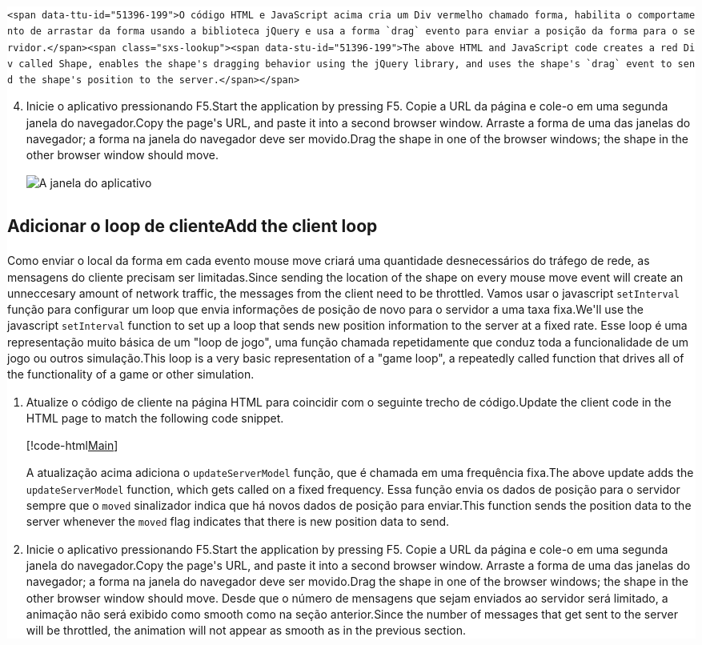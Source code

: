     <span data-ttu-id="51396-199">O código HTML e JavaScript acima cria um Div vermelho chamado forma, habilita o comportamento de arrastar da forma usando a biblioteca jQuery e usa a forma `drag` evento para enviar a posição da forma para o servidor.</span><span class="sxs-lookup"><span data-stu-id="51396-199">The above HTML and JavaScript code creates a red Div called Shape, enables the shape's dragging behavior using the jQuery library, and uses the shape's `drag` event to send the shape's position to the server.</span></span>
4. <span data-ttu-id="51396-200">Inicie o aplicativo pressionando F5.</span><span class="sxs-lookup"><span data-stu-id="51396-200">Start the application by pressing F5.</span></span> <span data-ttu-id="51396-201">Copie a URL da página e cole-o em uma segunda janela do navegador.</span><span class="sxs-lookup"><span data-stu-id="51396-201">Copy the page's URL, and paste it into a second browser window.</span></span> <span data-ttu-id="51396-202">Arraste a forma de uma das janelas do navegador; a forma na janela do navegador deve ser movido.</span><span class="sxs-lookup"><span data-stu-id="51396-202">Drag the shape in one of the browser windows; the shape in the other browser window should move.</span></span>

    ![A janela do aplicativo](tutorial-high-frequency-realtime-with-signalr/_static/image5.png)

<a id="clientloop"></a>

## <a name="add-the-client-loop"></a><span data-ttu-id="51396-204">Adicionar o loop de cliente</span><span class="sxs-lookup"><span data-stu-id="51396-204">Add the client loop</span></span>

<span data-ttu-id="51396-205">Como enviar o local da forma em cada evento mouse move criará uma quantidade desnecessários do tráfego de rede, as mensagens do cliente precisam ser limitadas.</span><span class="sxs-lookup"><span data-stu-id="51396-205">Since sending the location of the shape on every mouse move event will create an unneccesary amount of network traffic, the messages from the client need to be throttled.</span></span> <span data-ttu-id="51396-206">Vamos usar o javascript `setInterval` função para configurar um loop que envia informações de posição de novo para o servidor a uma taxa fixa.</span><span class="sxs-lookup"><span data-stu-id="51396-206">We'll use the javascript `setInterval` function to set up a loop that sends new position information to the server at a fixed rate.</span></span> <span data-ttu-id="51396-207">Esse loop é uma representação muito básica de um "loop de jogo", uma função chamada repetidamente que conduz toda a funcionalidade de um jogo ou outros simulação.</span><span class="sxs-lookup"><span data-stu-id="51396-207">This loop is a very basic representation of a "game loop", a repeatedly called function that drives all of the functionality of a game or other simulation.</span></span>

1. <span data-ttu-id="51396-208">Atualize o código de cliente na página HTML para coincidir com o seguinte trecho de código.</span><span class="sxs-lookup"><span data-stu-id="51396-208">Update the client code in the HTML page to match the following code snippet.</span></span>

    [!code-html[Main](tutorial-high-frequency-realtime-with-signalr/samples/sample4.html)]

    <span data-ttu-id="51396-209">A atualização acima adiciona o `updateServerModel` função, que é chamada em uma frequência fixa.</span><span class="sxs-lookup"><span data-stu-id="51396-209">The above update adds the `updateServerModel` function, which gets called on a fixed frequency.</span></span> <span data-ttu-id="51396-210">Essa função envia os dados de posição para o servidor sempre que o `moved` sinalizador indica que há novos dados de posição para enviar.</span><span class="sxs-lookup"><span data-stu-id="51396-210">This function sends the position data to the server whenever the `moved` flag indicates that there is new position data to send.</span></span>
2. <span data-ttu-id="51396-211">Inicie o aplicativo pressionando F5.</span><span class="sxs-lookup"><span data-stu-id="51396-211">Start the application by pressing F5.</span></span> <span data-ttu-id="51396-212">Copie a URL da página e cole-o em uma segunda janela do navegador.</span><span class="sxs-lookup"><span data-stu-id="51396-212">Copy the page's URL, and paste it into a second browser window.</span></span> <span data-ttu-id="51396-213">Arraste a forma de uma das janelas do navegador; a forma na janela do navegador deve ser movido.</span><span class="sxs-lookup"><span data-stu-id="51396-213">Drag the shape in one of the browser windows; the shape in the other browser window should move.</span></span> <span data-ttu-id="51396-214">Desde que o número de mensagens que sejam enviados ao servidor será limitado, a animação não será exibido como smooth como na seção anterior.</span><span class="sxs-lookup"><span data-stu-id="51396-214">Since the number of messages that get sent to the server will be throttled, the animation will not appear as smooth as in the previous section.</span></span>
